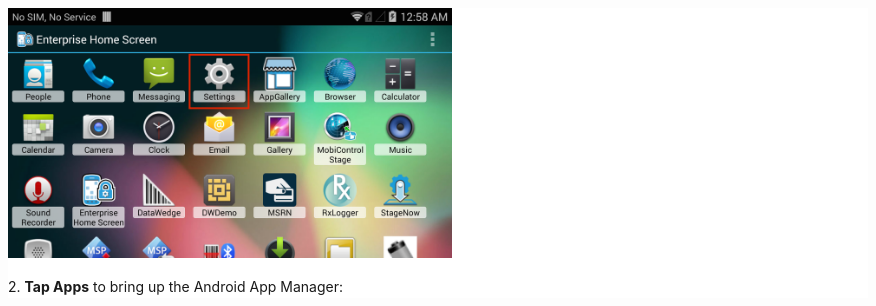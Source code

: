<img alt="" style="height:250px" src="app_admin_screen_settings.png"/>
<br>

&#50;. <b>Tap Apps</b> to bring up the Android App Manager: 